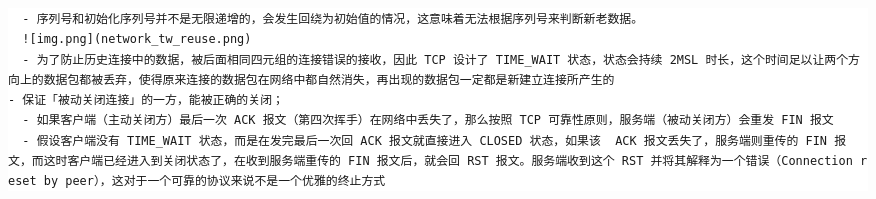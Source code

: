       - 序列号和初始化序列号并不是无限递增的，会发生回绕为初始值的情况，这意味着无法根据序列号来判断新老数据。
      ![img.png](network_tw_reuse.png)
      - 为了防止历史连接中的数据，被后面相同四元组的连接错误的接收，因此 TCP 设计了 TIME_WAIT 状态，状态会持续 2MSL 时长，这个时间足以让两个方向上的数据包都被丢弃，使得原来连接的数据包在网络中都自然消失，再出现的数据包一定都是新建立连接所产生的
    - 保证「被动关闭连接」的一方，能被正确的关闭；
      - 如果客户端（主动关闭方）最后一次 ACK 报文（第四次挥手）在网络中丢失了，那么按照 TCP 可靠性原则，服务端（被动关闭方）会重发 FIN 报文
      - 假设客户端没有 TIME_WAIT 状态，而是在发完最后一次回 ACK 报文就直接进入 CLOSED 状态，如果该  ACK 报文丢失了，服务端则重传的 FIN 报文，而这时客户端已经进入到关闭状态了，在收到服务端重传的 FIN 报文后，就会回 RST 报文。服务端收到这个 RST 并将其解释为一个错误（Connection reset by peer），这对于一个可靠的协议来说不是一个优雅的终止方式